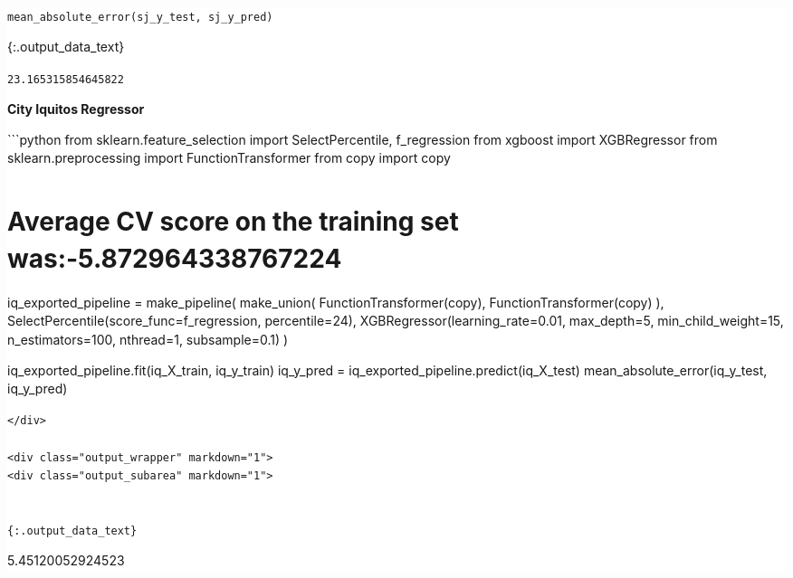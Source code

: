 ```python
mean_absolute_error(sj_y_test, sj_y_pred)

```
</div>

<div class="output_wrapper" markdown="1">
<div class="output_subarea" markdown="1">


{:.output_data_text}
```
23.165315854645822
```


</div>
</div>
</div>



__City Iquitos Regressor__



<div markdown="1" class="cell code_cell">
<div class="input_area" markdown="1">
```python
from sklearn.feature_selection import SelectPercentile, f_regression
from xgboost import XGBRegressor
from sklearn.preprocessing import FunctionTransformer
from copy import copy

# Average CV score on the training set was:-5.872964338767224
iq_exported_pipeline = make_pipeline(
    make_union(
        FunctionTransformer(copy),
        FunctionTransformer(copy)
    ),
    SelectPercentile(score_func=f_regression, percentile=24),
    XGBRegressor(learning_rate=0.01, max_depth=5, min_child_weight=15, n_estimators=100, nthread=1, subsample=0.1)
)

iq_exported_pipeline.fit(iq_X_train, iq_y_train)
iq_y_pred = iq_exported_pipeline.predict(iq_X_test)
mean_absolute_error(iq_y_test, iq_y_pred)

```
</div>

<div class="output_wrapper" markdown="1">
<div class="output_subarea" markdown="1">


{:.output_data_text}
```
5.45120052924523
```
